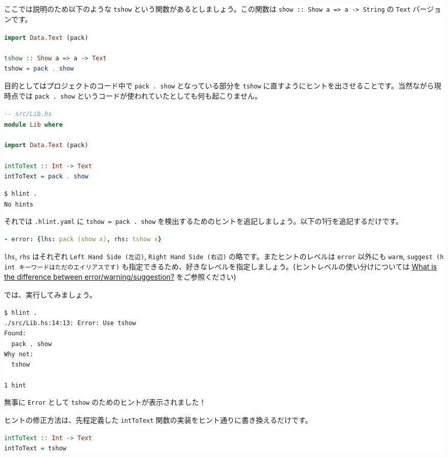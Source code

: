 ここでは説明のため以下のような `tshow` という関数があるとしましょう。この関数は `show :: Show a => a -> String` の `Text` バージョンです。

```haskell
import Data.Text (pack)

tshow :: Show a => a -> Text
tshow = pack . show
```

目的としてはプロジェクトのコード中で `pack . show` となっている部分を `tshow` に直すようにヒントを出させることです。当然ながら現時点では `pack . show` というコードが使われていたとしても何も起こりません。

```haskell
-- src/Lib.hs
module Lib where

import Data.Text (pack)

intToText :: Int -> Text
intToText = pack . show
```

```shell
$ hlint .
No hints
```

それでは `.hlint.yaml` に `tshow = pack . show` を検出するためのヒントを追記しましょう。以下の1行を追記するだけです。

```yaml
- error: {lhs: pack (show x), rhs: tshow x}
```

`lhs`, `rhs` はそれぞれ `Left Hand Side (左辺)`, `Right Hand Side (右辺)` の略です。またヒントのレベルは `error` 以外にも `warm`, `suggest (hint キーワードはただのエイリアスです)` も指定できるため、好きなレベルを指定しましょう。(ヒントレベルの使い分けについては [What is the difference between error/warning/suggestion?](https://github.com/ndmitchell/hlint#what-is-the-difference-between-errorwarningsuggestion) をご参照ください)

では、実行してみましょう。

```shell
$ hlint .
./src/Lib.hs:14:13: Error: Use tshow
Found:
  pack . show
Why not:
  tshow

1 hint
```

無事に `Error` として `tshow` のためのヒントが表示されました！

ヒントの修正方法は、先程定義した `intToText` 関数の実装をヒント通りに書き換えるだけです。

```haskell
intToText :: Int -> Text
intToText = tshow
```
